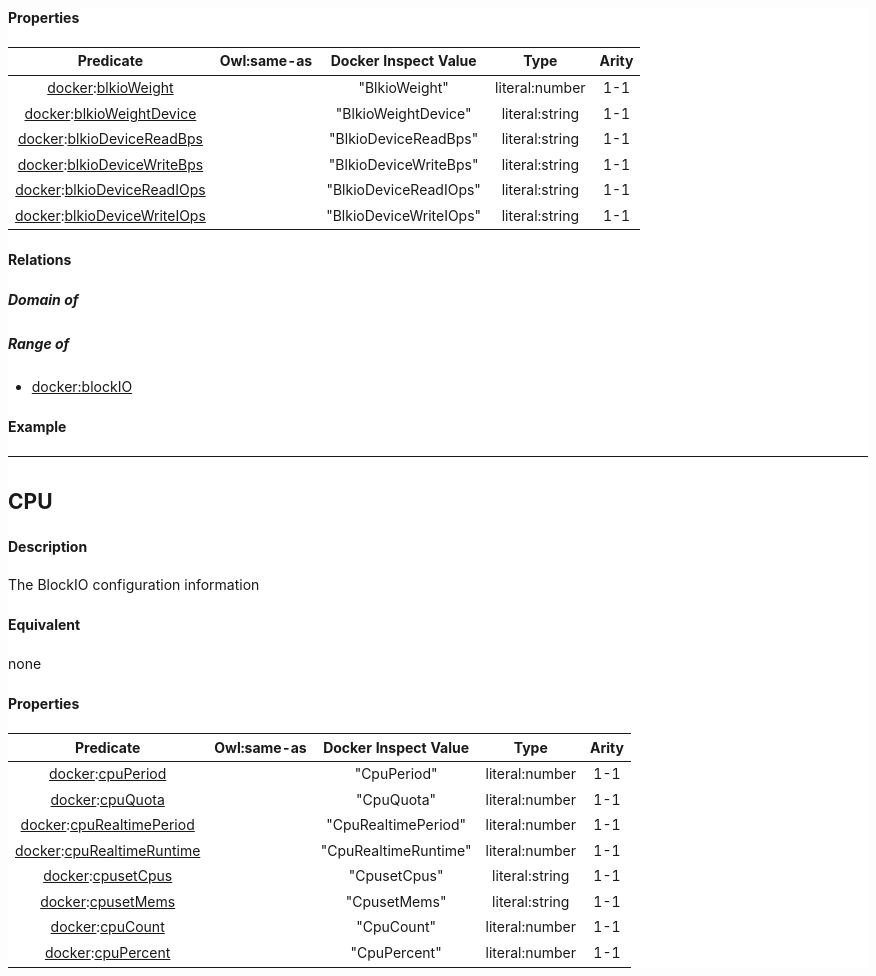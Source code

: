 #### Properties
| Predicate                                                       | Owl:same-as | Docker Inspect Value   | Type           | Arity |
| :---:                                                           | :---:       | :---:                  | :---:          | :---: |
| [docker](#docker):[blkioWeight](#blkioWeight)                   |             | "BlkioWeight"          | literal:number | 1-1   |
| [docker](#docker):[blkioWeightDevice](#blkioWeightDevice)       |             | "BlkioWeightDevice"    | literal:string | 1-1   |
| [docker](#docker):[blkioDeviceReadBps](#blkioDeviceReadBps)     |             | "BlkioDeviceReadBps"   | literal:string | 1-1   |
| [docker](#docker):[blkioDeviceWriteBps](#blkioDeviceWriteBps)   |             | "BlkioDeviceWriteBps"  | literal:string | 1-1   |
| [docker](#docker):[blkioDeviceReadIOps](#blkioDeviceReadIOps)   |             | "BlkioDeviceReadIOps"  | literal:string | 1-1   |
| [docker](#docker):[blkioDeviceWriteIOps](#blkioDeviceWriteIOps) |             | "BlkioDeviceWriteIOps" | literal:string | 1-1   |

#### Relations

##### Domain of

##### Range of 
* [docker:blockIO](#blockIO)

#### Example
```
```

---

<a name="CPU"></a>
## CPU
#### Description
The BlockIO configuration information

#### Equivalent
none

#### Properties
| Predicate                                                   | Owl:same-as | Docker Inspect Value | Type           | Arity |
| :---:                                                       | :---:       | :---:                | :---:          | :---: |
| [docker](#docker):[cpuPeriod](#cpuPeriod)                   |             | "CpuPeriod"          | literal:number | 1-1   |
| [docker](#docker):[cpuQuota](#cpuQuota)                     |             | "CpuQuota"           | literal:number | 1-1   |
| [docker](#docker):[cpuRealtimePeriod](#cpuRealtimePeriod)   |             | "CpuRealtimePeriod"  | literal:number | 1-1   |
| [docker](#docker):[cpuRealtimeRuntime](#cpuRealtimeRuntime) |             | "CpuRealtimeRuntime" | literal:number | 1-1   |
| [docker](#docker):[cpusetCpus](#cpusetCpus)                 |             | "CpusetCpus"         | literal:string | 1-1   |
| [docker](#docker):[cpusetMems](#cpusetMems)                 |             | "CpusetMems"         | literal:string | 1-1   |
| [docker](#docker):[cpuCount](#cpuCount)                     |             | "CpuCount"           | literal:number | 1-1   |
| [docker](#docker):[cpuPercent](#cpuPercent)                 |             | "CpuPercent"         | literal:number | 1-1   |
